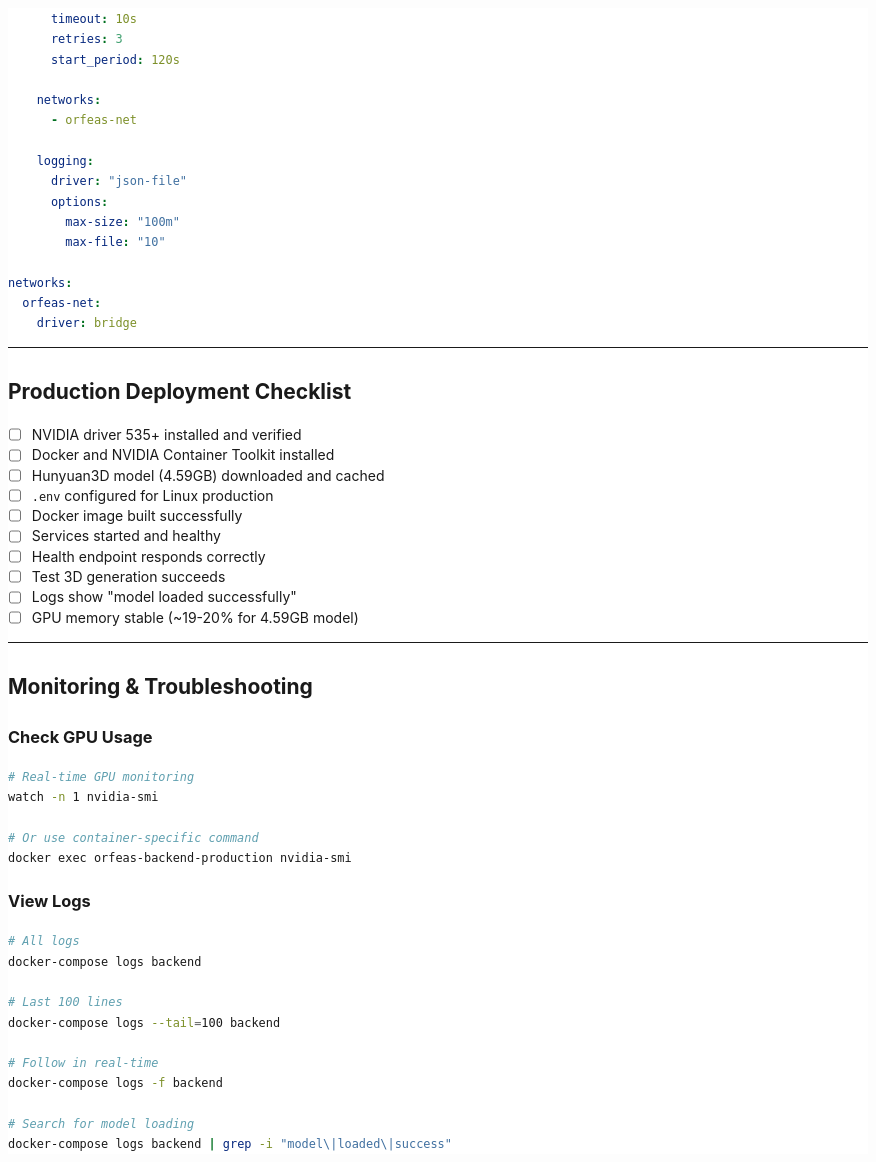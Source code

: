 ```yaml
      timeout: 10s
      retries: 3
      start_period: 120s

    networks:
      - orfeas-net

    logging:
      driver: "json-file"
      options:
        max-size: "100m"
        max-file: "10"

networks:
  orfeas-net:
    driver: bridge
```

---

## Production Deployment Checklist

- [ ] NVIDIA driver 535+ installed and verified
- [ ] Docker and NVIDIA Container Toolkit installed
- [ ] Hunyuan3D model (4.59GB) downloaded and cached
- [ ] `.env` configured for Linux production
- [ ] Docker image built successfully
- [ ] Services started and healthy
- [ ] Health endpoint responds correctly
- [ ] Test 3D generation succeeds
- [ ] Logs show "model loaded successfully"
- [ ] GPU memory stable (~19-20% for 4.59GB model)

---

## Monitoring & Troubleshooting

### Check GPU Usage

```bash
# Real-time GPU monitoring
watch -n 1 nvidia-smi

# Or use container-specific command
docker exec orfeas-backend-production nvidia-smi
```

### View Logs

```bash
# All logs
docker-compose logs backend

# Last 100 lines
docker-compose logs --tail=100 backend

# Follow in real-time
docker-compose logs -f backend

# Search for model loading
docker-compose logs backend | grep -i "model\|loaded\|success"
```

